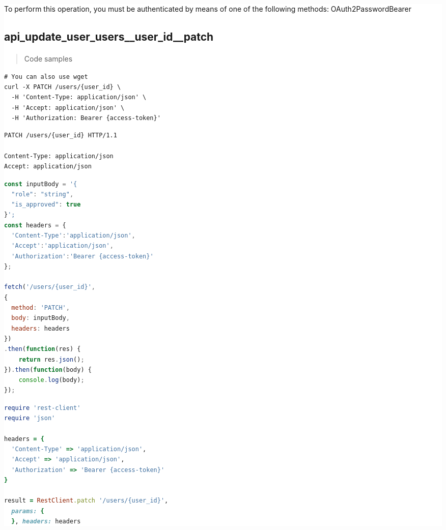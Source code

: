 <aside class="warning">
To perform this operation, you must be authenticated by means of one of the following methods:
OAuth2PasswordBearer
</aside>

## api_update_user_users__user_id__patch

<a id="opIdapi_update_user_users__user_id__patch"></a>

> Code samples

```shell
# You can also use wget
curl -X PATCH /users/{user_id} \
  -H 'Content-Type: application/json' \
  -H 'Accept: application/json' \
  -H 'Authorization: Bearer {access-token}'

```

```http
PATCH /users/{user_id} HTTP/1.1

Content-Type: application/json
Accept: application/json

```

```javascript
const inputBody = '{
  "role": "string",
  "is_approved": true
}';
const headers = {
  'Content-Type':'application/json',
  'Accept':'application/json',
  'Authorization':'Bearer {access-token}'
};

fetch('/users/{user_id}',
{
  method: 'PATCH',
  body: inputBody,
  headers: headers
})
.then(function(res) {
    return res.json();
}).then(function(body) {
    console.log(body);
});

```

```ruby
require 'rest-client'
require 'json'

headers = {
  'Content-Type' => 'application/json',
  'Accept' => 'application/json',
  'Authorization' => 'Bearer {access-token}'
}

result = RestClient.patch '/users/{user_id}',
  params: {
  }, headers: headers

```
